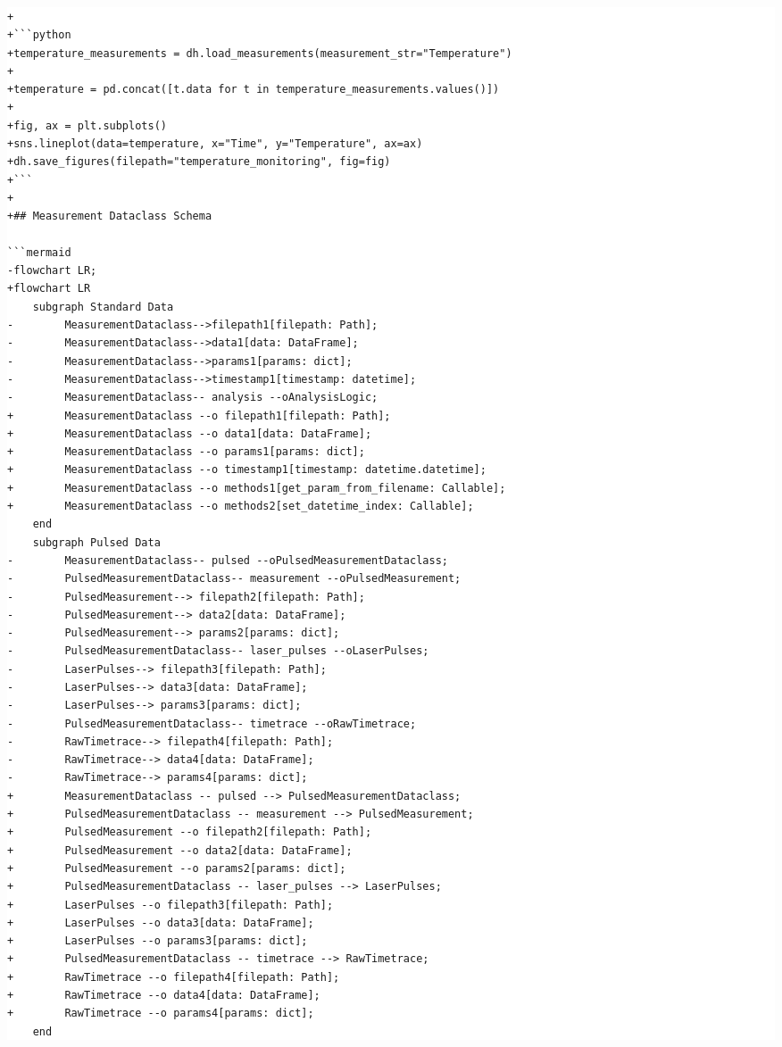  ```
+
+```python
+temperature_measurements = dh.load_measurements(measurement_str="Temperature")
+
+temperature = pd.concat([t.data for t in temperature_measurements.values()])
+
+fig, ax = plt.subplots()
+sns.lineplot(data=temperature, x="Time", y="Temperature", ax=ax)
+dh.save_figures(filepath="temperature_monitoring", fig=fig)
+```
+
+## Measurement Dataclass Schema
 
 ```mermaid
-flowchart LR;
+flowchart LR
     subgraph Standard Data
-        MeasurementDataclass-->filepath1[filepath: Path];
-        MeasurementDataclass-->data1[data: DataFrame];
-        MeasurementDataclass-->params1[params: dict];
-        MeasurementDataclass-->timestamp1[timestamp: datetime];
-        MeasurementDataclass-- analysis --oAnalysisLogic;
+        MeasurementDataclass --o filepath1[filepath: Path];
+        MeasurementDataclass --o data1[data: DataFrame];
+        MeasurementDataclass --o params1[params: dict];
+        MeasurementDataclass --o timestamp1[timestamp: datetime.datetime];
+        MeasurementDataclass --o methods1[get_param_from_filename: Callable];
+        MeasurementDataclass --o methods2[set_datetime_index: Callable];
     end
     subgraph Pulsed Data
-        MeasurementDataclass-- pulsed --oPulsedMeasurementDataclass;
-        PulsedMeasurementDataclass-- measurement --oPulsedMeasurement;
-        PulsedMeasurement--> filepath2[filepath: Path];
-        PulsedMeasurement--> data2[data: DataFrame];
-        PulsedMeasurement--> params2[params: dict];
-        PulsedMeasurementDataclass-- laser_pulses --oLaserPulses; 
-        LaserPulses--> filepath3[filepath: Path];
-        LaserPulses--> data3[data: DataFrame];
-        LaserPulses--> params3[params: dict];
-        PulsedMeasurementDataclass-- timetrace --oRawTimetrace;
-        RawTimetrace--> filepath4[filepath: Path];
-        RawTimetrace--> data4[data: DataFrame];
-        RawTimetrace--> params4[params: dict];
+        MeasurementDataclass -- pulsed --> PulsedMeasurementDataclass;
+        PulsedMeasurementDataclass -- measurement --> PulsedMeasurement;
+        PulsedMeasurement --o filepath2[filepath: Path];
+        PulsedMeasurement --o data2[data: DataFrame];
+        PulsedMeasurement --o params2[params: dict];
+        PulsedMeasurementDataclass -- laser_pulses --> LaserPulses;
+        LaserPulses --o filepath3[filepath: Path];
+        LaserPulses --o data3[data: DataFrame];
+        LaserPulses --o params3[params: dict];
+        PulsedMeasurementDataclass -- timetrace --> RawTimetrace;
+        RawTimetrace --o filepath4[filepath: Path];
+        RawTimetrace --o data4[data: DataFrame];
+        RawTimetrace --o params4[params: dict];
     end
 ```
 